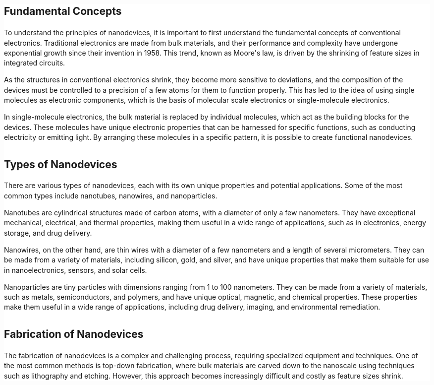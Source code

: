 
## Fundamental Concepts



To understand the principles of nanodevices, it is important to first understand the fundamental concepts of conventional electronics. Traditional electronics are made from bulk materials, and their performance and complexity have undergone exponential growth since their invention in 1958. This trend, known as Moore's law, is driven by the shrinking of feature sizes in integrated circuits.



As the structures in conventional electronics shrink, they become more sensitive to deviations, and the composition of the devices must be controlled to a precision of a few atoms for them to function properly. This has led to the idea of using single molecules as electronic components, which is the basis of molecular scale electronics or single-molecule electronics.



In single-molecule electronics, the bulk material is replaced by individual molecules, which act as the building blocks for the devices. These molecules have unique electronic properties that can be harnessed for specific functions, such as conducting electricity or emitting light. By arranging these molecules in a specific pattern, it is possible to create functional nanodevices.



## Types of Nanodevices



There are various types of nanodevices, each with its own unique properties and potential applications. Some of the most common types include nanotubes, nanowires, and nanoparticles.



Nanotubes are cylindrical structures made of carbon atoms, with a diameter of only a few nanometers. They have exceptional mechanical, electrical, and thermal properties, making them useful in a wide range of applications, such as in electronics, energy storage, and drug delivery.



Nanowires, on the other hand, are thin wires with a diameter of a few nanometers and a length of several micrometers. They can be made from a variety of materials, including silicon, gold, and silver, and have unique properties that make them suitable for use in nanoelectronics, sensors, and solar cells.



Nanoparticles are tiny particles with dimensions ranging from 1 to 100 nanometers. They can be made from a variety of materials, such as metals, semiconductors, and polymers, and have unique optical, magnetic, and chemical properties. These properties make them useful in a wide range of applications, including drug delivery, imaging, and environmental remediation.



## Fabrication of Nanodevices



The fabrication of nanodevices is a complex and challenging process, requiring specialized equipment and techniques. One of the most common methods is top-down fabrication, where bulk materials are carved down to the nanoscale using techniques such as lithography and etching. However, this approach becomes increasingly difficult and costly as feature sizes shrink.
